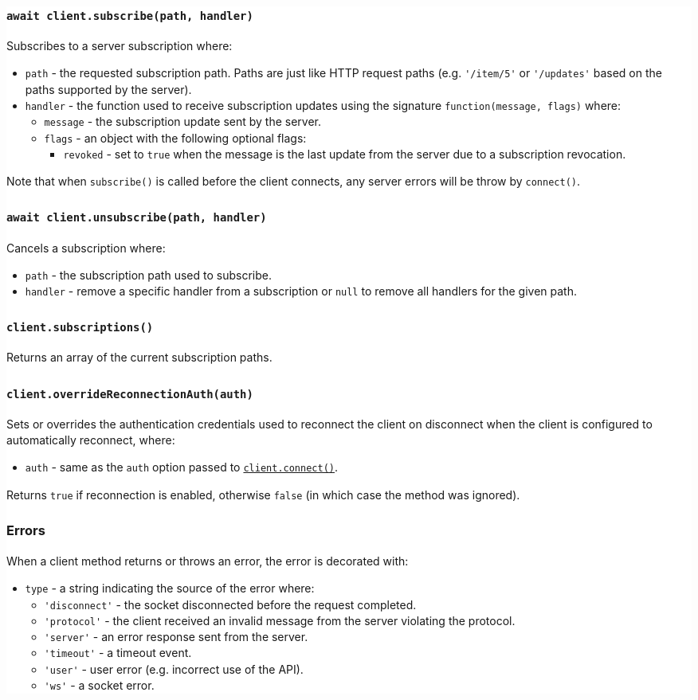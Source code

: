 ### `await client.subscribe(path, handler)`

Subscribes to a server subscription where:
- `path` - the requested subscription path. Paths are just like HTTP request paths (e.g.
  `'/item/5'` or `'/updates'` based on the paths supported by the server).
- `handler` - the function used to receive subscription updates using the
  signature `function(message, flags)` where:
    - `message` - the subscription update sent by the server.
    - `flags` - an object with the following optional flags:
        - `revoked` - set to `true` when the message is the last update from the server due to
          a subscription revocation.

Note that when `subscribe()` is called before the client connects, any server errors will be
throw by `connect()`.

### `await client.unsubscribe(path, handler)`

Cancels a subscription where:
- `path` - the subscription path used to subscribe.
- `handler` - remove a specific handler from a subscription or `null` to remove all handlers for
  the given path.

### `client.subscriptions()`

Returns an array of the current subscription paths.

### `client.overrideReconnectionAuth(auth)`

Sets or overrides the authentication credentials used to reconnect the client on disconnect when
the client is configured to automatically reconnect, where:
- `auth` - same as the `auth` option passed to [`client.connect()`](#await-clientconnectoptions).

Returns `true` if reconnection is enabled, otherwise `false` (in which case the method was ignored).

### Errors

When a client method returns or throws an error, the error is decorated with:
- `type` - a string indicating the source of the error where:
    - `'disconnect'` - the socket disconnected before the request completed.
    - `'protocol'` - the client received an invalid message from the server violating the protocol.
    - `'server'` - an error response sent from the server.
    - `'timeout'` - a timeout event.
    - `'user'` - user error (e.g. incorrect use of the API).
    - `'ws'` - a socket error.
